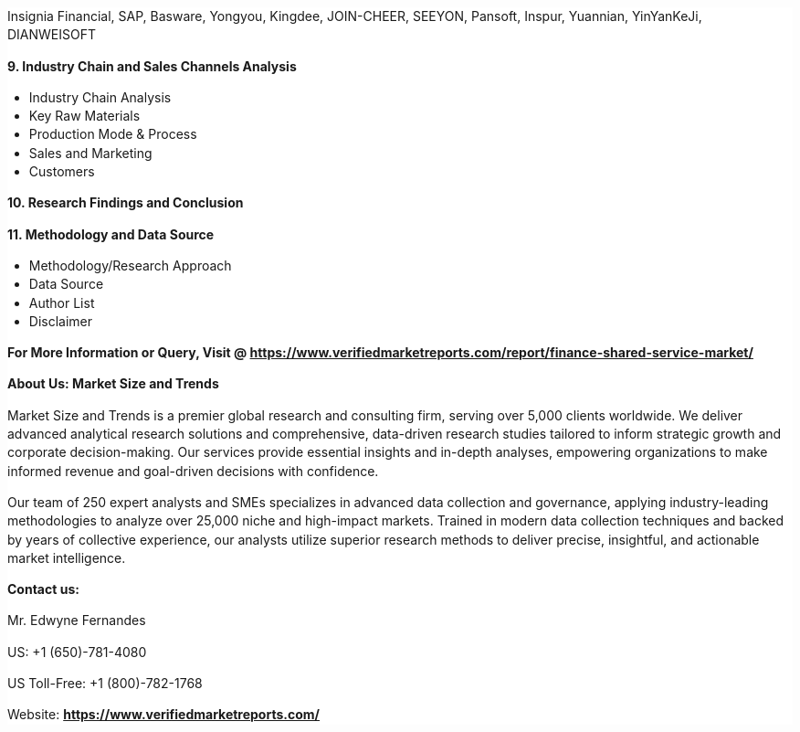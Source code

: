Insignia Financial, SAP, Basware, Yongyou, Kingdee, JOIN-CHEER, SEEYON, Pansoft, Inspur, Yuannian, YinYanKeJi, DIANWEISOFT</strong></p><p><strong>9. Industry Chain and Sales Channels Analysis</strong></p><ul><li>Industry Chain Analysis</li><li>Key Raw Materials</li><li>Production Mode &amp; Process</li><li>Sales and Marketing</li><li>Customers</li></ul><p><strong>10. Research Findings and Conclusion</strong></p><p><strong>11. Methodology and Data Source</strong></p><ul><li>Methodology/Research Approach</li><li>Data Source</li><li>Author List</li><li>Disclaimer</li></ul></p><p><strong>For More Information or Query, Visit @ <a href="https://www.verifiedmarketreports.com/report/finance-shared-service-market/">https://www.verifiedmarketreports.com/report/finance-shared-service-market/</a></strong></p><p><strong>About Us: Market Size and Trends</strong></p><p>Market Size and Trends is a premier global research and consulting firm, serving over 5,000 clients worldwide. We deliver advanced analytical research solutions and comprehensive, data-driven research studies tailored to inform strategic growth and corporate decision-making. Our services provide essential insights and in-depth analyses, empowering organizations to make informed revenue and goal-driven decisions with confidence.</p><p>Our team of 250 expert analysts and SMEs specializes in advanced data collection and governance, applying industry-leading methodologies to analyze over 25,000 niche and high-impact markets. Trained in modern data collection techniques and backed by years of collective experience, our analysts utilize superior research methods to deliver precise, insightful, and actionable market intelligence.</p><p><strong>Contact us:</strong></p><p>Mr. Edwyne Fernandes</p><p>US: +1 (650)-781-4080</p><p>US Toll-Free: +1 (800)-782-1768</p><p>Website: <strong><a href="https://www.verifiedmarketreports.com/">https://www.verifiedmarketreports.com/</a></strong></p>
